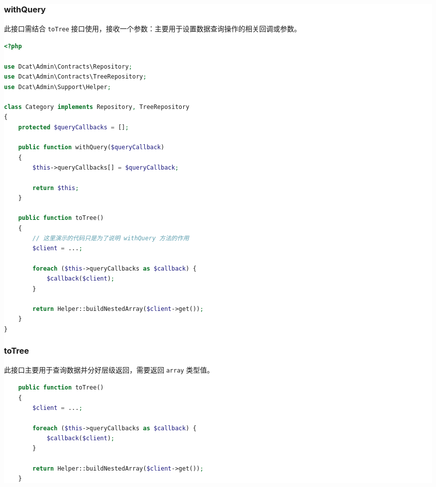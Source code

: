 ### withQuery

此接口需结合 `toTree` 接口使用，接收一个参数：主要用于设置数据查询操作的相关回调或参数。

```php
<?php

use Dcat\Admin\Contracts\Repository;
use Dcat\Admin\Contracts\TreeRepository;
use Dcat\Admin\Support\Helper;

class Category implements Repository, TreeRepository
{
    protected $queryCallbacks = [];

    public function withQuery($queryCallback)
    {
        $this->queryCallbacks[] = $queryCallback;

        return $this;
    }

    public function toTree()
    {
        // 这里演示的代码只是为了说明 withQuery 方法的作用
        $client = ...;

        foreach ($this->queryCallbacks as $callback) {
            $callback($client);
        }

        return Helper::buildNestedArray($client->get());
    }
}   
```

### toTree

此接口主要用于查询数据并分好层级返回，需要返回 `array` 类型值。

```php
    public function toTree()
    {
        $client = ...;

        foreach ($this->queryCallbacks as $callback) {
            $callback($client);
        }

        return Helper::buildNestedArray($client->get());
    }
```
